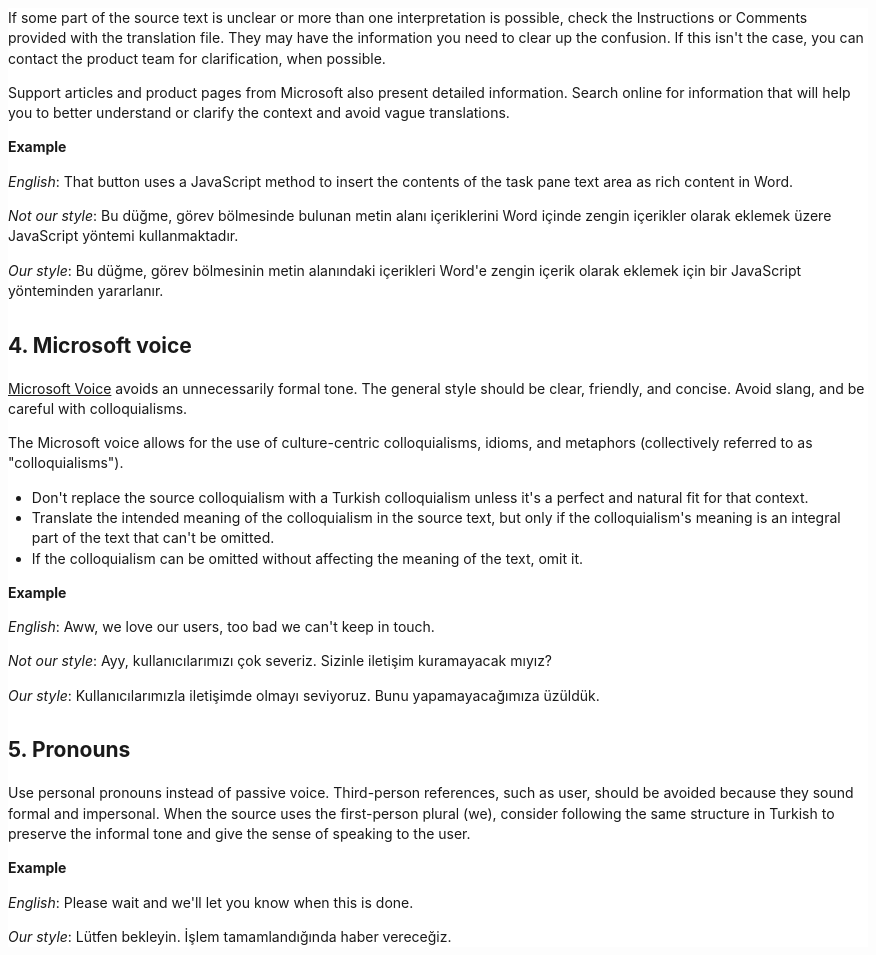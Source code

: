 If some part of the source text is unclear or more than one interpretation is possible, check the Instructions or Comments provided with the translation file. They may have the information you need to clear up the confusion. If this isn't the case, you can contact the product team for clarification, when possible.

Support articles and product pages from Microsoft also present detailed information. Search online for information that will help you to better understand or clarify the context and avoid vague translations. 

**Example**

_English_: That button uses a JavaScript method to insert the contents of the task pane text area as rich content in Word.

_Not our style_: <span lang=tr>Bu düğme, görev bölmesinde bulunan metin alanı içeriklerini Word içinde zengin içerikler olarak eklemek üzere JavaScript yöntemi kullanmaktadır.</span>

_Our style_: <span lang=tr>Bu düğme, görev bölmesinin metin alanındaki içerikleri Word'e zengin içerik olarak eklemek için bir JavaScript yönteminden yararlanır.</span>

## 4.	Microsoft voice

[Microsoft Voice](https://docs.microsoft.com/style-guide/brand-voice-above-all-simple-human) avoids an unnecessarily formal tone. The general style should be clear, friendly, and concise. Avoid slang, and be careful with colloquialisms.

The Microsoft voice allows for the use of culture-centric colloquialisms, idioms, and metaphors (collectively referred to as "colloquialisms").

-	Don't replace the source colloquialism with a Turkish colloquialism unless it's a perfect and natural fit for that context.
-	Translate the intended meaning of the colloquialism in the source text, but only if the colloquialism's meaning is an integral part of the text that can't be omitted.
-	If the colloquialism can be omitted without affecting the meaning of the text, omit it.

**Example**

_English_: Aww, we love our users, too bad we can't keep in touch.

_Not our style_: <span lang=tr>Ayy, kullanıcılarımızı çok severiz. Sizinle iletişim kuramayacak mıyız?</span>

_Our style_: <span lang=tr>Kullanıcılarımızla iletişimde olmayı seviyoruz. Bunu yapamayacağımıza üzüldük.</span>

## 5.	Pronouns

Use personal pronouns instead of passive voice. Third-person references, such as user, should be avoided because they sound formal and impersonal. When the source uses the first-person plural (we), consider following the same structure in Turkish to preserve the informal tone and give the sense of speaking to the user.

**Example**

_English_: Please wait and we'll let you know when this is done.

_Our style_: <span lang="tr">Lütfen bekleyin. İşlem tamamlandığında haber vereceğiz.</span>
